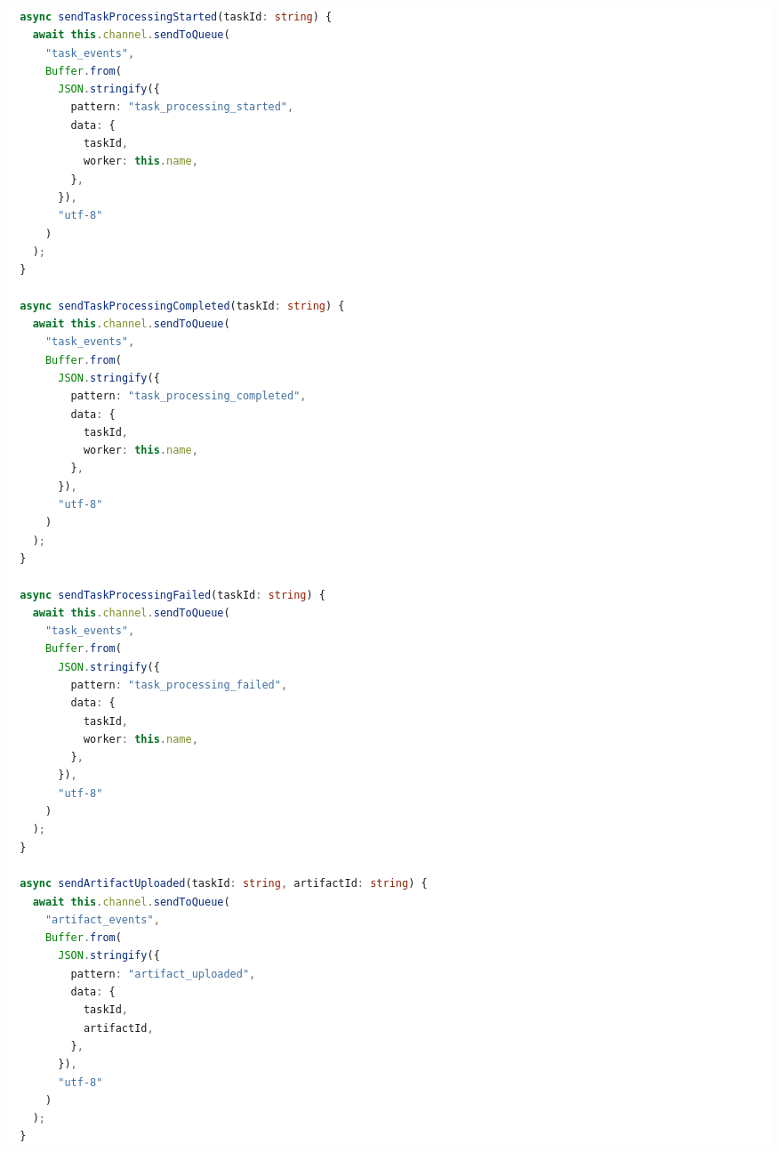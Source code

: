 ```typescript
  async sendTaskProcessingStarted(taskId: string) {
    await this.channel.sendToQueue(
      "task_events",
      Buffer.from(
        JSON.stringify({
          pattern: "task_processing_started",
          data: {
            taskId,
            worker: this.name,
          },
        }),
        "utf-8"
      )
    );
  }

  async sendTaskProcessingCompleted(taskId: string) {
    await this.channel.sendToQueue(
      "task_events",
      Buffer.from(
        JSON.stringify({
          pattern: "task_processing_completed",
          data: {
            taskId,
            worker: this.name,
          },
        }),
        "utf-8"
      )
    );
  }

  async sendTaskProcessingFailed(taskId: string) {
    await this.channel.sendToQueue(
      "task_events",
      Buffer.from(
        JSON.stringify({
          pattern: "task_processing_failed",
          data: {
            taskId,
            worker: this.name,
          },
        }),
        "utf-8"
      )
    );
  }

  async sendArtifactUploaded(taskId: string, artifactId: string) {
    await this.channel.sendToQueue(
      "artifact_events",
      Buffer.from(
        JSON.stringify({
          pattern: "artifact_uploaded",
          data: {
            taskId,
            artifactId,
          },
        }),
        "utf-8"
      )
    );
  }
```